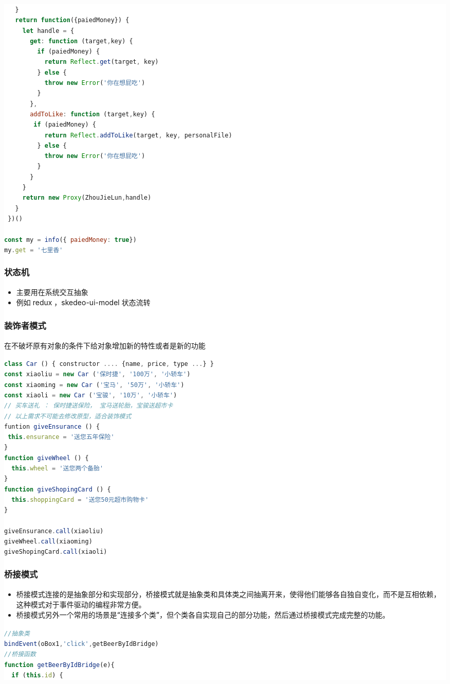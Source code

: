 ```javascript
   }
   return function({paiedMoney}) {
     let handle = {
       get: function (target,key) {
         if (paiedMoney) {
           return Reflect.get(target, key)
         } else {
           throw new Error('你在想屁吃')
         }
       },
       addToLike: function (target,key) {
        if (paiedMoney) {
           return Reflect.addToLike(target, key, personalFile)
         } else {
           throw new Error('你在想屁吃')
         }
       }
     }
     return new Proxy(ZhouJieLun,handle)
   }
 })()

const my = info({ paiedMoney: true})
my.get = '七里香'
```

### 状态机
- 主要用在系统交互抽象
- 例如 redux ，skedeo-ui-model 状态流转


### 装饰者模式
在不破坏原有对象的条件下给对象增加新的特性或者是新的功能
```javascript
class Car () { constructor .... {name, price, type ...} }
const xiaoliu = new Car ('保时捷', '100万', '小轿车')
const xiaoming = new Car ('宝马', '50万', '小轿车')
const xiaoli = new Car ('宝骏', '10万', '小轿车')
// 买车送礼 ： 保时捷送保险， 宝马送轮胎，宝骏送超市卡
// 以上需求不可能去修改原型，适合装饰模式
funtion giveEnsurance () {
 this.ensurance = '送您五年保险' 
}
function giveWheel () {
  this.wheel = '送您两个备胎'
}
function giveShopingCard () {
  this.shoppingCard = '送您50元超市购物卡'
}

giveEnsurance.call(xiaoliu)
giveWheel.call(xiaoming)
giveShopingCard.call(xiaoli)
```
### 桥接模式
* 桥接模式连接的是抽象部分和实现部分，桥接模式就是抽象类和具体类之间抽离开来，使得他们能够各自独自变化，而不是互相依赖，这种模式对于事件驱动的编程非常方便。
* 桥接模式另外一个常用的场景是“连接多个类”，但个类各自实现自己的部分功能，然后通过桥接模式完成完整的功能。
```javascript
//抽象类
bindEvent(oBox1,'click',getBeerByIdBridge)
//桥接函数
function getBeerByIdBridge(e){
  if (this.id) {
```